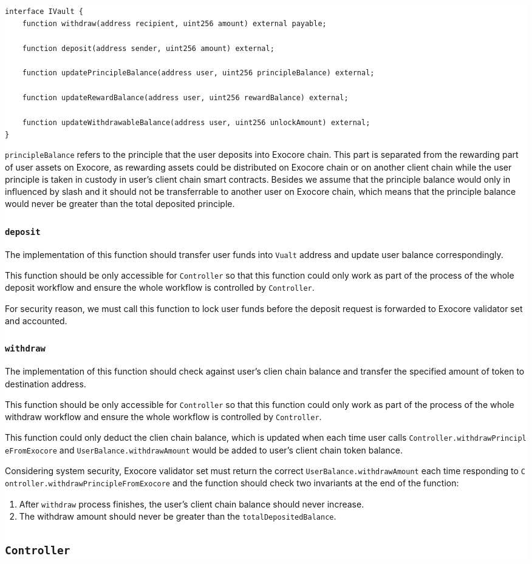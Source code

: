 ```solidity
interface IVault {
	function withdraw(address recipient, uint256 amount) external payable;

    function deposit(address sender, uint256 amount) external;

    function updatePrincipleBalance(address user, uint256 principleBalance) external;

    function updateRewardBalance(address user, uint256 rewardBalance) external;

    function updateWithdrawableBalance(address user, uint256 unlockAmount) external;
}
```

`principleBalance` refers to the principle that the user deposits into Exocore chain. This part is separated from the rewarding part of user assets on Exocore, as rewarding assets could be distributed on Exocore chain or on another client chain while the user principle is taken in custody in user’s client chain smart contracts. Besides we assume that the principle balance would only in influenced by slash and it should not be transferrable to another user on Exocore chain, which means that the principle balance would never be greater than the total deposited principle.

### `deposit`

The implementation of this function should transfer user funds into `Vualt` address and update user balance correspondingly.

This function should be only accessible for `Controller` so that this function could only work as part of the process of the whole deposit workflow and ensure the whole workflow is controlled by `Controller`.

For security reason, we must call this function to lock user funds before the deposit request is forwarded to Exocore validator set and accounted.

### `withdraw`

The implementation of this function should check against user’s clien chain balance and transfer the specified amount of token to destination address.

This function should be only accessible for `Controller` so that this function could only work as part of the process of the whole withdraw workflow and ensure the whole workflow is controlled by `Controller`.

This function could only deduct the clien chain balance, which is updated when each time user calls `Controller.withdrawPrincipleFromExocore` and `UserBalance.withdrawAmount` would be added to user’s client chain token balance.

Considering system security, Exocore validator set must return the correct `UserBalance.withdrawAmount` each time responding to `Controller.withdrawPrincipleFromExocore` and the function should check two invariants at the end of the function:

1. After `withdraw` process finishes, the user’s client chain balance should never increase.
2. The withdraw amount should never be greater than the `totalDepositedBalance`.

## `Controller`
